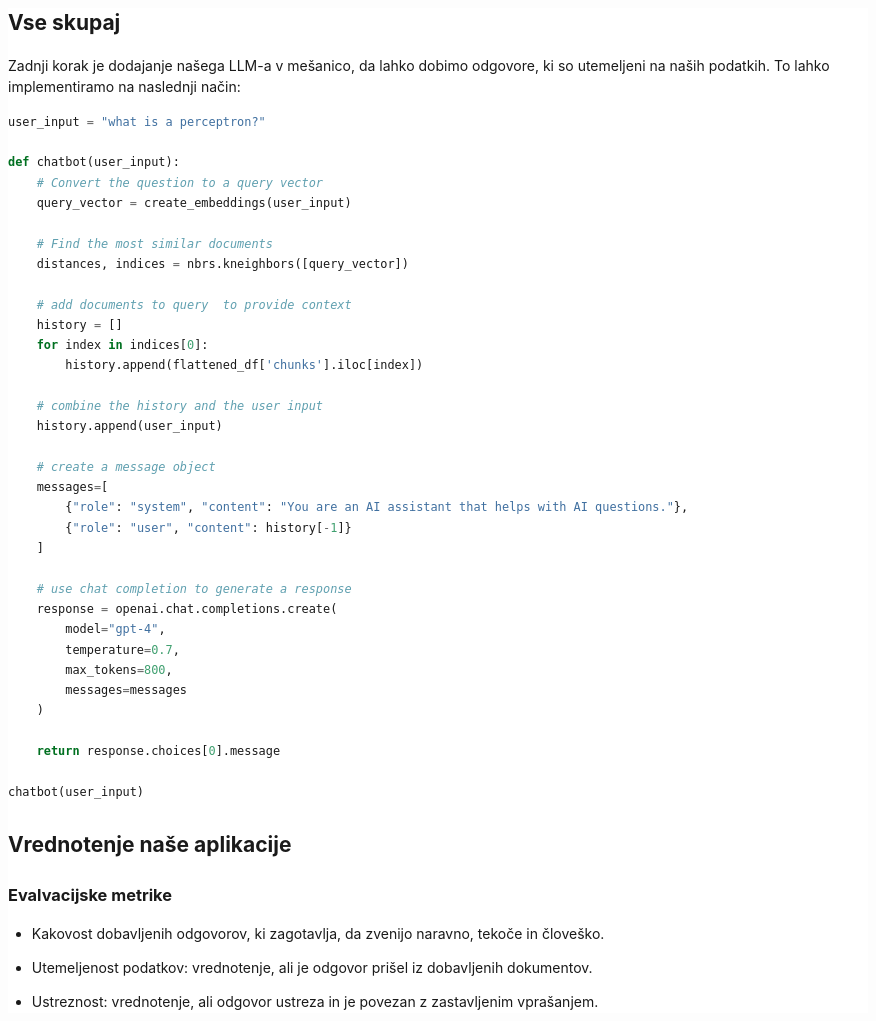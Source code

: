 ## Vse skupaj

Zadnji korak je dodajanje našega LLM-a v mešanico, da lahko dobimo odgovore, ki so utemeljeni na naših podatkih. To lahko implementiramo na naslednji način:

```python
user_input = "what is a perceptron?"

def chatbot(user_input):
    # Convert the question to a query vector
    query_vector = create_embeddings(user_input)

    # Find the most similar documents
    distances, indices = nbrs.kneighbors([query_vector])

    # add documents to query  to provide context
    history = []
    for index in indices[0]:
        history.append(flattened_df['chunks'].iloc[index])

    # combine the history and the user input
    history.append(user_input)

    # create a message object
    messages=[
        {"role": "system", "content": "You are an AI assistant that helps with AI questions."},
        {"role": "user", "content": history[-1]}
    ]

    # use chat completion to generate a response
    response = openai.chat.completions.create(
        model="gpt-4",
        temperature=0.7,
        max_tokens=800,
        messages=messages
    )

    return response.choices[0].message

chatbot(user_input)
```

## Vrednotenje naše aplikacije

### Evalvacijske metrike

- Kakovost dobavljenih odgovorov, ki zagotavlja, da zvenijo naravno, tekoče in človeško.

- Utemeljenost podatkov: vrednotenje, ali je odgovor prišel iz dobavljenih dokumentov.

- Ustreznost: vrednotenje, ali odgovor ustreza in je povezan z zastavljenim vprašanjem.
